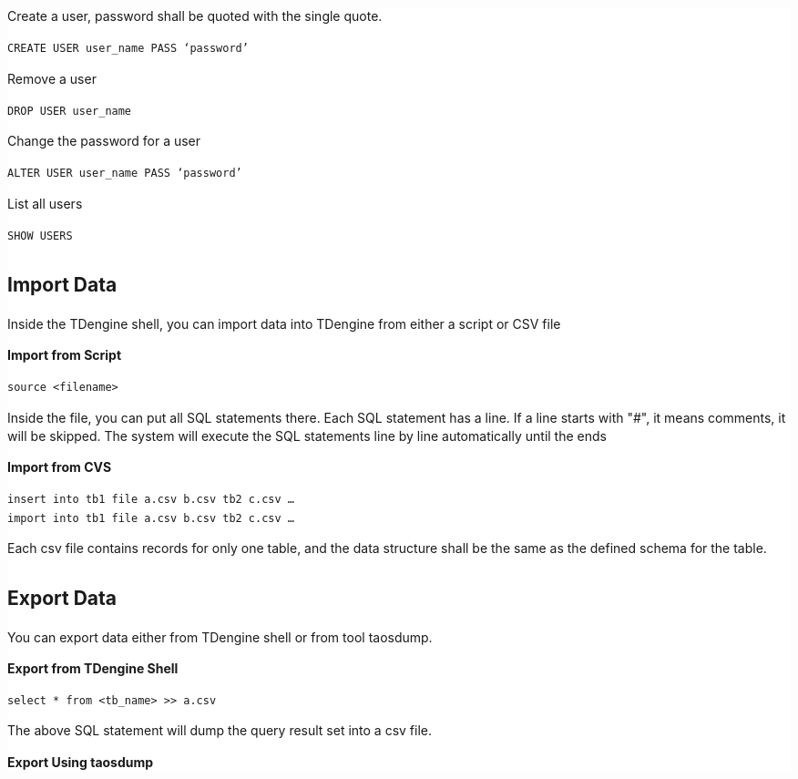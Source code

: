 Create a user, password shall be quoted with the single quote.

```mysql
CREATE USER user_name PASS ‘password’
```

Remove a user

```mysql
DROP USER user_name
```

Change the password for a user

```mysql
ALTER USER user_name PASS ‘password’  
```

List all users

```mysql
SHOW USERS
```

## Import Data

Inside the TDengine shell, you can import data into TDengine from either a script or CSV file

**Import from Script**

```
source <filename>
```

Inside the file, you can put all SQL statements there. Each SQL statement has a line. If a line starts with "#", it means comments, it will be skipped. The system will execute the SQL statements line by line automatically until the ends 

**Import from CVS**

```mysql
insert into tb1 file a.csv b.csv tb2 c.csv …
import into tb1 file a.csv b.csv tb2 c.csv …
```

Each csv file contains records for only one table, and the data structure shall be the same as the defined schema for the table. 

## Export Data

You can export data either from TDengine shell or from tool taosdump.

**Export from TDengine Shell**

```mysql
select * from <tb_name> >> a.csv
```

The above SQL statement will dump the query result set into a csv file. 

**Export Using taosdump**
